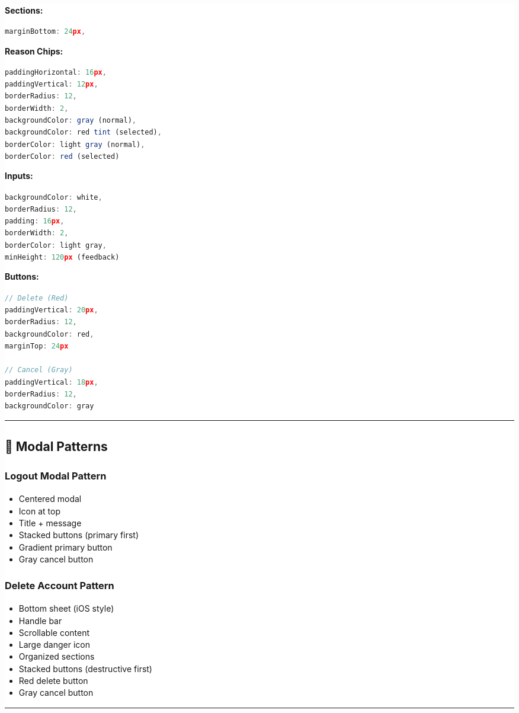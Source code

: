 **Sections:**
```typescript
marginBottom: 24px,
```

**Reason Chips:**
```typescript
paddingHorizontal: 16px,
paddingVertical: 12px,
borderRadius: 12,
borderWidth: 2,
backgroundColor: gray (normal),
backgroundColor: red tint (selected),
borderColor: light gray (normal),
borderColor: red (selected)
```

**Inputs:**
```typescript
backgroundColor: white,
borderRadius: 12,
padding: 16px,
borderWidth: 2,
borderColor: light gray,
minHeight: 120px (feedback)
```

**Buttons:**
```typescript
// Delete (Red)
paddingVertical: 20px,
borderRadius: 12,
backgroundColor: red,
marginTop: 24px

// Cancel (Gray)
paddingVertical: 18px,
borderRadius: 12,
backgroundColor: gray
```

---

## 📱 Modal Patterns

### **Logout Modal Pattern**
- Centered modal
- Icon at top
- Title + message
- Stacked buttons (primary first)
- Gradient primary button
- Gray cancel button

### **Delete Account Pattern**
- Bottom sheet (iOS style)
- Handle bar
- Scrollable content
- Large danger icon
- Organized sections
- Stacked buttons (destructive first)
- Red delete button
- Gray cancel button

---
